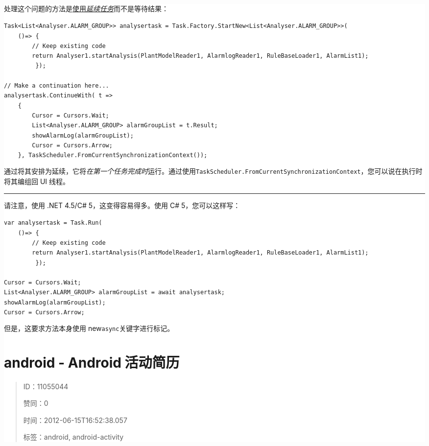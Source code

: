 处理这个问题的方法是[使用*延续任务*](http://reedcopsey.com/2010/04/19/parallelism-in-net-part-17-think-continuations-not-callbacks/)而不是等待结果：

```
Task<List<Analyser.ALARM_GROUP>> analysertask = Task.Factory.StartNew<List<Analyser.ALARM_GROUP>>(
    ()=> {
        // Keep existing code
        return Analyser1.startAnalysis(PlantModelReader1, AlarmlogReader1, RuleBaseLoader1, AlarmList1); 
         });

// Make a continuation here...
analysertask.ContinueWith( t =>
    {
        Cursor = Cursors.Wait;
        List<Analyser.ALARM_GROUP> alarmGroupList = t.Result;
        showAlarmLog(alarmGroupList);
        Cursor = Cursors.Arrow;
    }, TaskScheduler.FromCurrentSynchronizationContext()); 
```

通过将其安排为延续，它将*在第一个任务完成时*运行。通过使用`TaskScheduler.FromCurrentSynchronizationContext`，您可以说在执行时将其编组回 UI 线程。

* * *

请注意，使用 .NET 4.5/C# 5，这变得容易得多。使用 C# 5，您可以这样写：

```
var analysertask = Task.Run(
    ()=> {
        // Keep existing code
        return Analyser1.startAnalysis(PlantModelReader1, AlarmlogReader1, RuleBaseLoader1, AlarmList1); 
         });

Cursor = Cursors.Wait;
List<Analyser.ALARM_GROUP> alarmGroupList = await analysertask;
showAlarmLog(alarmGroupList);
Cursor = Cursors.Arrow; 
```

但是，这要求方法本身使用 new`async`关键字进行标记。

# android - Android 活动简历

> ID：11055044
> 
> 赞同：0
> 
> 时间：2012-06-15T16:52:38.057
> 
> 标签：android, android-activity
